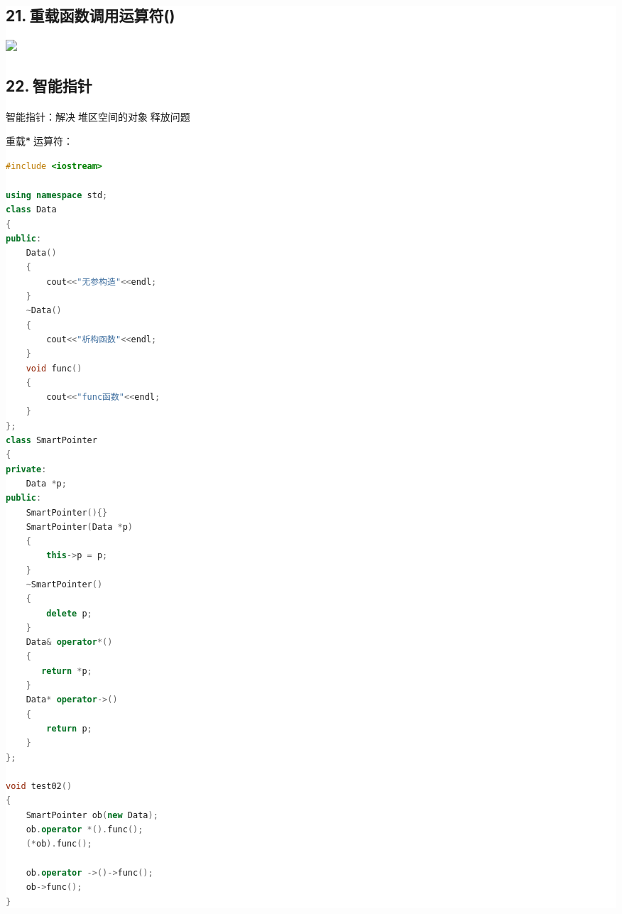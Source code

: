 
## 21. 重载函数调用运算符()

![](https://cdn.jsdelivr.net/gh/clint-sfy/blogcdn@master/img/c_plus/类13.png)

## 22. 智能指针

智能指针：解决 堆区空间的对象 释放问题

重载* 运算符：

```cpp
#include <iostream>

using namespace std;
class Data
{
public:
    Data()
    {
        cout<<"无参构造"<<endl;
    }
    ~Data()
    {
        cout<<"析构函数"<<endl;
    }
    void func()
    {
        cout<<"func函数"<<endl;
    }
};
class SmartPointer
{
private:
    Data *p;
public:
    SmartPointer(){}
    SmartPointer(Data *p)
    {
        this->p = p;
    }
    ~SmartPointer()
    {
        delete p;
    }
    Data& operator*()
    {
       return *p;
    }
    Data* operator->()
    {
        return p;
    }
};

void test02()
{
    SmartPointer ob(new Data);
    ob.operator *().func();
    (*ob).func();

    ob.operator ->()->func();
    ob->func();
}
```